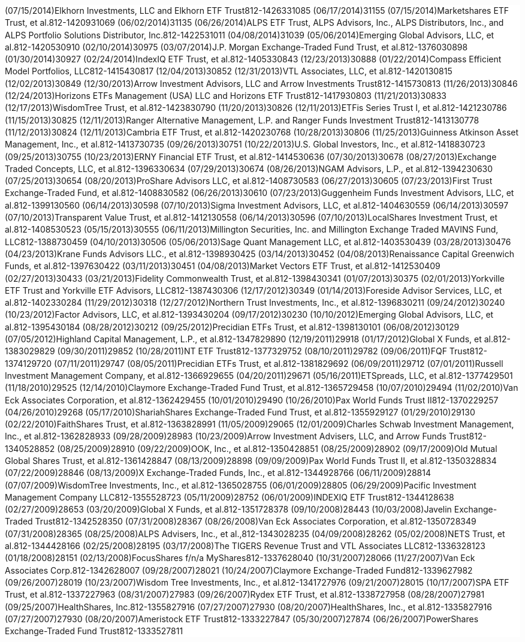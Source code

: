 (07/15/2014)Elkhorn Investments, LLC and Elkhorn ETF Trust812-1426331085 (06/17/2014)31155 (07/15/2014)Marketshares ETF Trust, et al.812-1420931069 (06/02/2014)31135 (06/26/2014)ALPS ETF Trust, ALPS Advisors, Inc., ALPS Distributors, Inc., and ALPS Portfolio Solutions Distributor, Inc.812-1422531011 (04/08/2014)31039 (05/06/2014)Emerging Global Advisors, LLC, et al.812-1420530910 (02/10/2014)30975 (03/07/2014)J.P. Morgan Exchange-Traded Fund Trust, et al.812-1376030898 (01/30/2014)30927 (02/24/2014)IndexIQ ETF Trust, et al.812-1405330843 (12/23/2013)30888 (01/22/2014)Compass Efficient Model Portfolios, LLC812-1415430817 (12/04/2013)30852 (12/31/2013)VTL Associates, LLC, et al.812-1420130815 (12/02/2013)30849 (12/30/2013)Arrow Investment Advisors, LLC and Arrow Investments Trust812-1415730813 (11/26/2013)30846 (12/24/2013)Horizons ETFs Management (USA) LLC and Horizons ETF Trust812-1417930803 (11/21/2013)30833 (12/17/2013)WisdomTree Trust, et al.812-1423830790 (11/20/2013)30826 (12/11/2013)ETFis Series Trust I, et al.812-1421230786 (11/15/2013)30825 (12/11/2013)Ranger Alternative Management, L.P. and Ranger Funds Investment Trust812-1413130778 (11/12/2013)30824 (12/11/2013)Cambria ETF Trust, et al.812-1420230768 (10/28/2013)30806 (11/25/2013)Guinness Atkinson Asset Management, Inc., et al.812-1413730735 (09/26/2013)30751 (10/22/2013)U.S. Global Investors, Inc., et al.812-1418830723 (09/25/2013)30755 (10/23/2013)ERNY Financial ETF Trust, et al.812-1414530636 (07/30/2013)30678 (08/27/2013)Exchange Traded Concepts, LLC, et al.812-1396330634 (07/29/2013)30674 (08/26/2013)NGAM Advisors, L.P., et al.812-1394230630 (07/25/2013)30654 (08/20/2013)ProShare Advisors LLC, et al.812-1408730583 (06/27/2013)30605 (07/23/2013)First Trust Exchange-Traded Fund, et al.812-1408830582 (06/26/2013)30610 (07/23/2013)Guggenheim Funds Investment Advisors, LLC, et al.812-1399130560 (06/14/2013)30598 (07/10/2013)Sigma Investment Advisors, LLC, et al.812-1404630559 (06/14/2013)30597 (07/10/2013)Transparent Value Trust, et al.812-1412130558 (06/14/2013)30596 (07/10/2013)LocalShares Investment Trust, et al.812-1408530523 (05/15/2013)30555 (06/11/2013)Millington Securities, Inc. and Millington Exchange Traded MAVINS Fund, LLC812-1388730459 (04/10/2013)30506 (05/06/2013)Sage Quant Management LLC, et al.812-1403530439 (03/28/2013)30476 (04/23/2013)Krane Funds Advisors LLC., et al.812-1398930425 (03/14/2013)30452 (04/08/2013)Renaissance Capital Greenwich Funds, et al.812-1397630422 (03/11/2013)30451 (04/08/2013)Market Vectors ETF Trust, et al.812-1412530409 (02/27/2013)30433 (03/21/2013)Fidelity Commonwealth Trust, et al.812-1398430341 (01/07/2013)30375 (02/01/2013)Yorkville ETF Trust and Yorkville ETF Advisors, LLC812-1387430306 (12/17/2012)30349 (01/14/2013)Foreside Advisor Services, LLC, et al.812-1402330284 (11/29/2012)30318 (12/27/2012)Northern Trust Investments, Inc., et al.812-1396830211 (09/24/2012)30240 (10/23/2012)Factor Advisors, LLC, et al.812-1393430204 (09/17/2012)30230 (10/10/2012)Emerging Global Advisors, LLC, et al.812-1395430184 (08/28/2012)30212 (09/25/2012)Precidian ETFs Trust, et al.812-1398130101 (06/08/2012)30129 (07/05/2012)Highland Capital Management, L.P., et al.812-1347829890 (12/19/2011)29918 (01/17/2012)Global X Funds, et al.812-1383029829 (09/30/2011)29852 (10/28/2011)NT ETF Trust812-1377329752 (08/10/2011)29782 (09/06/2011)FQF Trust812-1374129720 (07/11/2011)29747 (08/05/2011)Precidian ETFs Trust, et al.812-1381829692 (06/09/2011)29712 (07/01/2011)Russell Investment Management Company, et al.812-1366929655 (04/20/2011)29671 (05/16/2011)ETSpreads, LLC, et al.812-1377429501 (11/18/2010)29525 (12/14/2010)Claymore Exchange-Traded Fund Trust, et al.812-1365729458 (10/07/2010)29494 (11/02/2010)Van Eck Associates Corporation, et al.812-1362429455 (10/01/2010)29490 (10/26/2010)Pax World Funds Trust II812-1370229257 (04/26/2010)29268 (05/17/2010)ShariahShares Exchange-Traded Fund Trust, et al.812-1355929127 (01/29/2010)29130 (02/22/2010)FaithShares Trust, et al.812-1363828991 (11/05/2009)29065 (12/01/2009)Charles Schwab Investment Management, Inc., et al.812-1362828933 (09/28/2009)28983 (10/23/2009)Arrow Investment Advisers, LLC, and Arrow Funds Trust812-1340528852 (08/25/2009)28910 (09/22/2009)OOK, Inc., et al.812-1350428851 (08/25/2009)28902 (09/17/2009)Old Mutual Global Shares Trust, et al.812-1361428847 (08/13/2009)28898 (09/09/2009)Pax World Funds Trust II, et al.812-1350328834 (07/22/2009)28846 (08/13/2009)X Exchange-Traded Funds, Inc., et al.812-1344928766 (06/11/2009)28814 (07/07/2009)WisdomTree Investments, Inc., et al.812-1365028755 (06/01/2009)28805 (06/29/2009)Pacific Investment Management Company LLC812-1355528723 (05/11/2009)28752 (06/01/2009)INDEXIQ ETF Trust812-1344128638 (02/27/2009)28653 (03/20/2009)Global X Funds, et al.812-1351728378 (09/10/2008)28443 (10/03/2008)Javelin Exchange-Traded Trust812-1342528350 (07/31/2008)28367 (08/26/2008)Van Eck Associates Corporation, et al.812-1350728349 (07/31/2008)28365 (08/25/2008)ALPS Advisers, Inc., et al.,812-1343028235 (04/09/2008)28262 (05/02/2008)NETS Trust, et al.812-1344428166 (02/25/2008)28195 (03/17/2008)The TIGERS Revenue Trust and VTL Associates LLC812-1336328123 (01/18/2008)28151 (02/13/2008)FocusShares f/n/a MyShares812-1337628040 (10/31/2007)28066 (11/27/2007)Van Eck Associates Corp.812-1342628007 (09/28/2007)28021 (10/24/2007)Claymore Exchange-Traded Fund812-1339627982 (09/26/2007)28019 (10/23/2007)Wisdom Tree Investments, Inc., et al.812-1341727976 (09/21/2007)28015 (10/17/2007)SPA ETF Trust, et al.812-1337227963 (08/31/2007)27983 (09/26/2007)Rydex ETF Trust, et al.812-1338727958 (08/28/2007)27981 (09/25/2007)HealthShares, Inc.812-1355827916 (07/27/2007)27930 (08/20/2007)HealthShares, Inc., et al.812-1335827916 (07/27/2007)27930 (08/20/2007)Ameristock ETF Trust812-1333227847 (05/30/2007)27874 (06/26/2007)PowerShares Exchange-Traded Fund Trust812-1333527811